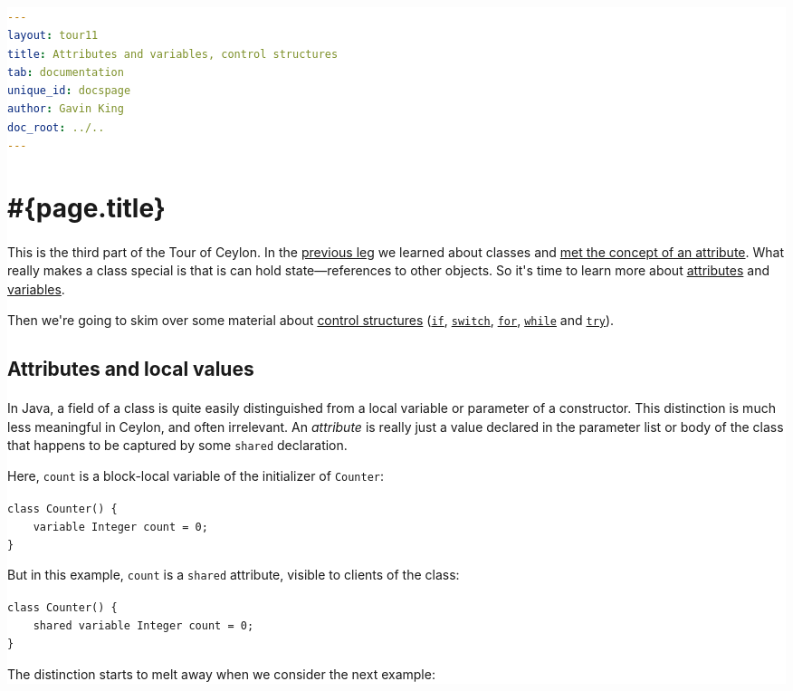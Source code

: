 ```yaml
---
layout: tour11
title: Attributes and variables, control structures
tab: documentation
unique_id: docspage
author: Gavin King
doc_root: ../..
---
```


# #{page.title}

This is the third part of the Tour of Ceylon. In the [previous leg](../classes)
we learned about classes and [met the concept of an attribute](../classes/#abstracting_state_using_attributes). 
What really makes a class special is that is can hold state&mdash;references 
to other objects. So it's time to learn more about [attributes](#attributes_and_locals) 
and [variables](#variables). 
 
Then we're going to skim over some material about 
[control structures](#control_structures) 
  ([`if`](#ok_so_here_are_the...), 
  [`switch`](#the_switchcase_statement_eliminates_cs...),
  [`for`](#the_for_loop_has_an...),
  [`while`](#the_while_loop_is_traditional) and 
  [`try`](#the_trycatchfinally_statement_works_like...)).


## Attributes and local values

In Java, a field of a class is quite easily distinguished from a local 
variable or parameter of a constructor. This distinction is much less
meaningful in Ceylon, and often irrelevant. An _attribute_ is really 
just a value declared in the parameter list or body of the class that 
happens to be captured by some `shared` declaration.

Here, `count` is a block-local variable of the initializer of `Counter`:


    class Counter() {
        variable Integer count = 0;
    }

But in this example, `count` is a `shared` attribute, visible to clients 
of the class:


    class Counter() {
        shared variable Integer count = 0;
    }

The distinction starts to melt away when we consider the next example:

